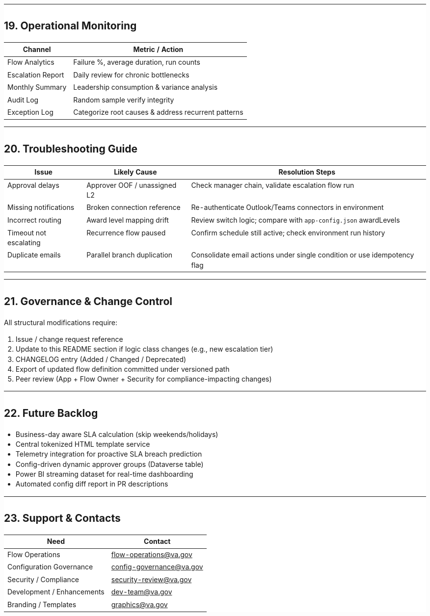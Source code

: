    ---
   ## 19. Operational Monitoring
   Channel | Metric / Action
   -------|-----------------
   Flow Analytics | Failure %, average duration, run counts
   Escalation Report | Daily review for chronic bottlenecks
   Monthly Summary | Leadership consumption & variance analysis
   Audit Log | Random sample verify integrity
   Exception Log | Categorize root causes & address recurrent patterns

   ---
   ## 20. Troubleshooting Guide
   Issue | Likely Cause | Resolution Steps
   -----|-------------|-----------------
   Approval delays | Approver OOF / unassigned L2 | Check manager chain, validate escalation flow run
   Missing notifications | Broken connection reference | Re-authenticate Outlook/Teams connectors in environment
   Incorrect routing | Award level mapping drift | Review switch logic; compare with `app-config.json` awardLevels
   Timeout not escalating | Recurrence flow paused | Confirm schedule still active; check environment run history
   Duplicate emails | Parallel branch duplication | Consolidate email actions under single condition or use idempotency flag

   ---
   ## 21. Governance & Change Control
   All structural modifications require:
   1. Issue / change request reference
   2. Update to this README section if logic class changes (e.g., new escalation tier)
   3. CHANGELOG entry (Added / Changed / Deprecated)
   4. Export of updated flow definition committed under versioned path
   5. Peer review (App + Flow Owner + Security for compliance-impacting changes)

   ---
   ## 22. Future Backlog
   - Business-day aware SLA calculation (skip weekends/holidays)
   - Central tokenized HTML template service
   - Telemetry integration for proactive SLA breach prediction
   - Config-driven dynamic approver groups (Dataverse table)
   - Power BI streaming dataset for real-time dashboarding
   - Automated config diff report in PR descriptions

   ---
   ## 23. Support & Contacts
   Need | Contact
   ----|--------
   Flow Operations | flow-operations@va.gov
   Configuration Governance | config-governance@va.gov
   Security / Compliance | security-review@va.gov
   Development / Enhancements | dev-team@va.gov
   Branding / Templates | graphics@va.gov
